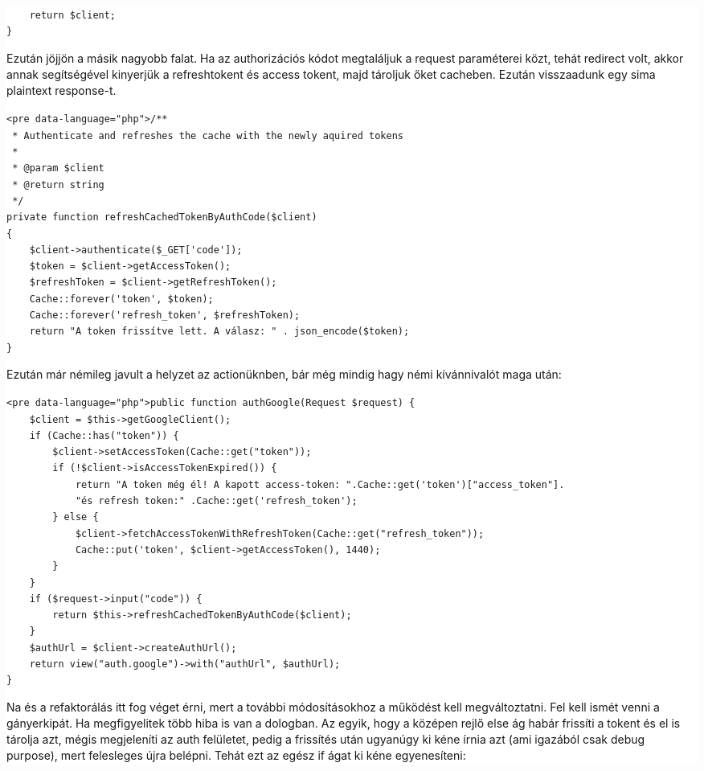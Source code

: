 ```
    return $client;
}
```

Ezután jöjjön a másik nagyobb falat. Ha az authorizációs kódot megtaláljuk a request paraméterei közt, tehát redirect volt, akkor annak segítségével kinyerjük a refreshtokent és access tokent, majd tároljuk őket cacheben. Ezután visszaadunk egy sima plaintext response-t.

```
<pre data-language="php">/**
 * Authenticate and refreshes the cache with the newly aquired tokens
 * 
 * @param $client
 * @return string 
 */
private function refreshCachedTokenByAuthCode($client)
{
    $client->authenticate($_GET['code']);
    $token = $client->getAccessToken();
    $refreshToken = $client->getRefreshToken();
    Cache::forever('token', $token);
    Cache::forever('refresh_token', $refreshToken);
    return "A token frissítve lett. A válasz: " . json_encode($token);
}
```

Ezután már némileg javult a helyzet az actionüknben, bár még mindig hagy némi kívánnivalót maga után:

```
<pre data-language="php">public function authGoogle(Request $request) {
    $client = $this->getGoogleClient();
    if (Cache::has("token")) {
        $client->setAccessToken(Cache::get("token"));
        if (!$client->isAccessTokenExpired()) {
            return "A token még él! A kapott access-token: ".Cache::get('token')["access_token"].
            "és refresh token:" .Cache::get('refresh_token');
        } else {
            $client->fetchAccessTokenWithRefreshToken(Cache::get("refresh_token"));
            Cache::put('token', $client->getAccessToken(), 1440);
        }
    }
    if ($request->input("code")) {
        return $this->refreshCachedTokenByAuthCode($client);
    }
    $authUrl = $client->createAuthUrl();
    return view("auth.google")->with("authUrl", $authUrl);
}
```

Na és a refaktorálás itt fog véget érni, mert a további módosításokhoz a működést kell megváltoztatni. Fel kell ismét venni a gányerkipát. Ha megfigyelitek több hiba is van a dologban. Az egyik, hogy a középen rejlő else ág habár frissíti a tokent és el is tárolja azt, mégis megjeleníti az auth felületet, pedig a frissítés után ugyanúgy ki kéne írnia azt (ami igazából csak debug purpose), mert felesleges újra belépni. Tehát ezt az egész if ágat ki kéne egyenesíteni:
